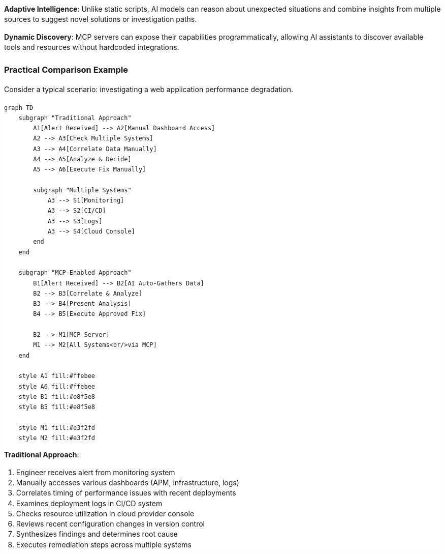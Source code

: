 **Adaptive Intelligence**: Unlike static scripts, AI models can reason about unexpected situations and combine insights from multiple sources to suggest novel solutions or investigation paths.

**Dynamic Discovery**: MCP servers can expose their capabilities programmatically, allowing AI assistants to discover available tools and resources without hardcoded integrations.

### Practical Comparison Example

Consider a typical scenario: investigating a web application performance degradation.

```mermaid
graph TD
    subgraph "Traditional Approach"
        A1[Alert Received] --> A2[Manual Dashboard Access]
        A2 --> A3[Check Multiple Systems]
        A3 --> A4[Correlate Data Manually]
        A4 --> A5[Analyze & Decide]
        A5 --> A6[Execute Fix Manually]
  
        subgraph "Multiple Systems"
            A3 --> S1[Monitoring]
            A3 --> S2[CI/CD]
            A3 --> S3[Logs]
            A3 --> S4[Cloud Console]
        end
    end
  
    subgraph "MCP-Enabled Approach"
        B1[Alert Received] --> B2[AI Auto-Gathers Data]
        B2 --> B3[Correlate & Analyze]
        B3 --> B4[Present Analysis]
        B4 --> B5[Execute Approved Fix]
  
        B2 --> M1[MCP Server]
        M1 --> M2[All Systems<br/>via MCP]
    end
  
    style A1 fill:#ffebee
    style A6 fill:#ffebee
    style B1 fill:#e8f5e8
    style B5 fill:#e8f5e8
  
    style M1 fill:#e3f2fd
    style M2 fill:#e3f2fd
```

**Traditional Approach**:

1. Engineer receives alert from monitoring system
2. Manually accesses various dashboards (APM, infrastructure, logs)
3. Correlates timing of performance issues with recent deployments
4. Examines deployment logs in CI/CD system
5. Checks resource utilization in cloud provider console
6. Reviews recent configuration changes in version control
7. Synthesizes findings and determines root cause
8. Executes remediation steps across multiple systems
